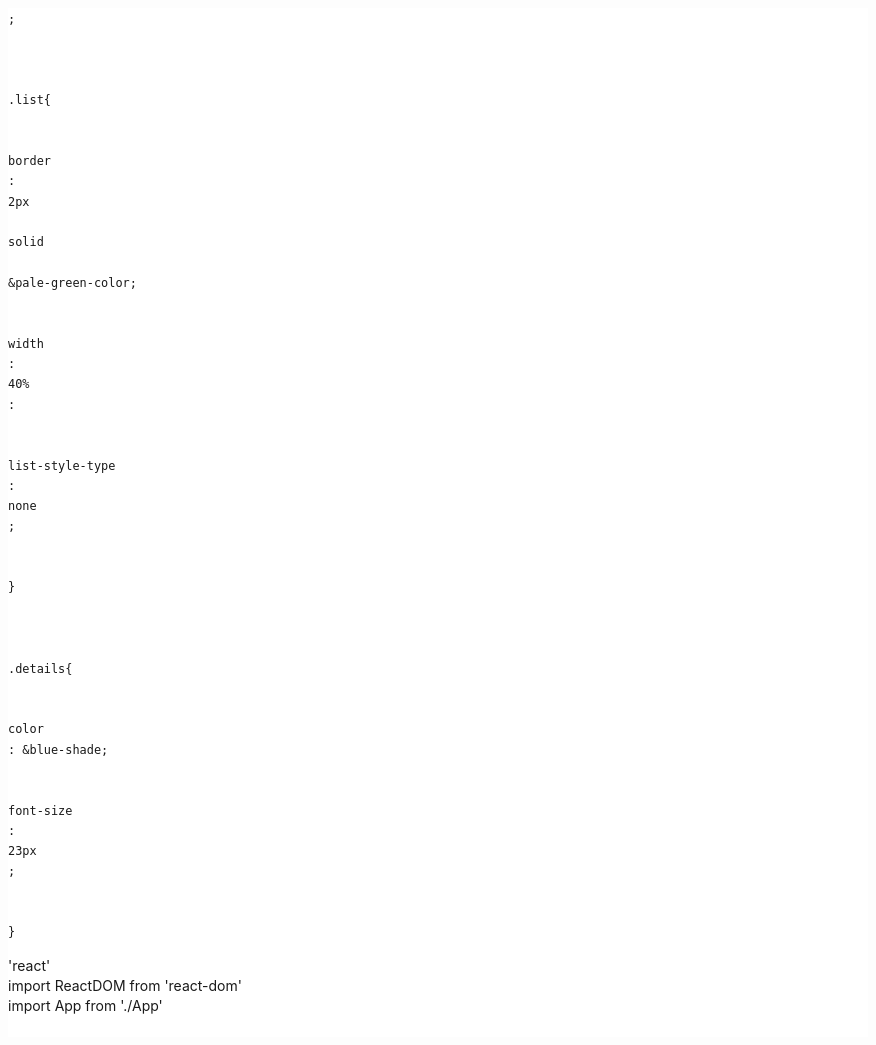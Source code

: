 ```
;

 

.list{

    
border
: 
2px
 
solid
 
&pale-green-color;

    
width
: 
40%
:

    
list-style-type
: 
none
;

    
}

 

.details{

    
color
: &blue-shade;

    
font-size
: 
23px
;

    
}

```

'react'  
import ReactDOM from 'react-dom'  
import App from './App'  
   